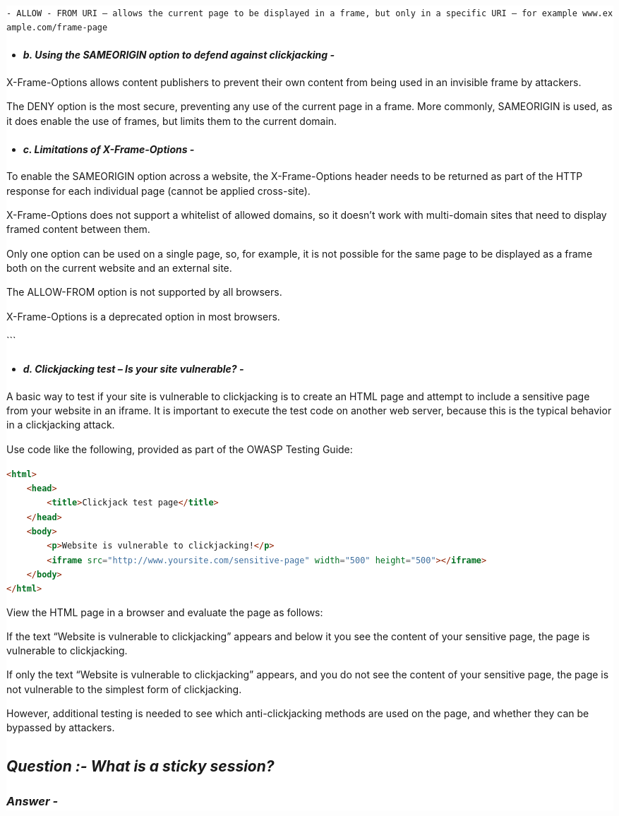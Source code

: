     - ALLOW - FROM URI – allows the current page to be displayed in a frame, but only in a specific URI – for example www.example.com/frame-page

+ #### _b. Using the SAMEORIGIN option to defend against clickjacking -_
<p>X-Frame-Options allows content publishers to prevent their own content from being used in an invisible frame by attackers.</p>

<p>The DENY option is the most secure, preventing any use of the current page in a frame. More commonly, SAMEORIGIN is used, as it does enable the use of frames, but limits them to the current domain.</p>

+ #### _c. Limitations of X-Frame-Options -_
<p>To enable the SAMEORIGIN option across a website, the X-Frame-Options header needs to be returned as part of the HTTP response for each individual page (cannot be applied cross-site).</p>

<p>X-Frame-Options does not support a whitelist of allowed domains, so it doesn’t work with multi-domain sites that need to display framed content between them.</p>

<p>Only one option can be used on a single page, so, for example, it is not possible for the same page to be displayed as a frame both on the current website and an external site.</p>

<p>The ALLOW-FROM option is not supported by all browsers.</p>

<p>X-Frame-Options is a deprecated option in most browsers.</p>
```

+ #### _d. Clickjacking test – Is your site vulnerable? -_
<p>A basic way to test if your site is vulnerable to clickjacking is to create an HTML page and attempt to include a sensitive page from your website in an iframe. It is important to execute the test code on another web server, because this is the typical behavior in a clickjacking attack.</p>

<p>Use code like the following, provided as part of the OWASP Testing Guide:</p>

``` html
<html>
    <head>
        <title>Clickjack test page</title>
    </head>
    <body>
        <p>Website is vulnerable to clickjacking!</p>
        <iframe src="http://www.yoursite.com/sensitive-page" width="500" height="500"></iframe>
    </body>
</html>
```

<p>View the HTML page in a browser and evaluate the page as follows:</p>

<p>If the text “Website is vulnerable to clickjacking” appears and below it you see the content of your sensitive page, the page is vulnerable to clickjacking.</p>

<p>If only the text “Website is vulnerable to clickjacking” appears, and you do not see the content of your sensitive page, the page is not vulnerable to the simplest form of clickjacking.</p>

<p>However, additional testing is needed to see which anti-clickjacking methods are used on the page, and whether they can be bypassed by attackers.</p>

<h2><b><i>Question :- What is a sticky session?</i></b></h2>
<h3><b><i>Answer - </i></b></h3>
